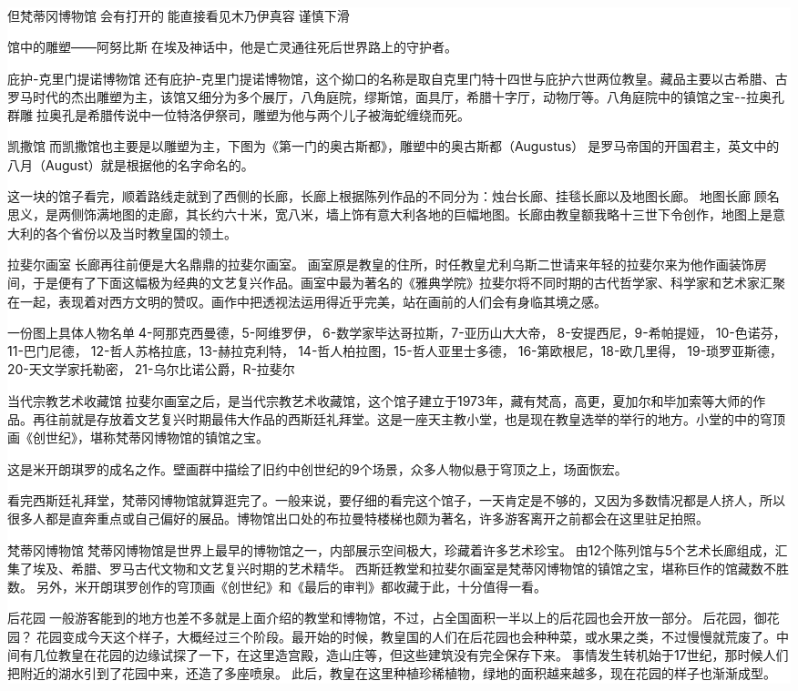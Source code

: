 但梵蒂冈博物馆
会有打开的 能直接看见木乃伊真容
谨慎下滑

馆中的雕塑——阿努比斯
在埃及神话中，他是亡灵通往死后世界路上的守护者。

庇护-克里门提诺博物馆
还有庇护-克里门提诺博物馆，这个拗口的名称是取自克里门特十四世与庇护六世两位教皇。藏品主要以古希腊、古罗马时代的杰出雕塑为主，该馆又细分为多个展厅，八角庭院，缪斯馆，面具厅，希腊十字厅，动物厅等。八角庭院中的镇馆之宝--拉奥孔群雕 拉奥孔是希腊传说中一位特洛伊祭司，雕塑为他与两个儿子被海蛇缠绕而死。

凯撒馆
而凯撒馆也主要是以雕塑为主，下图为《第一门的奥古斯都》，雕塑中的奥古斯都（Augustus）
是罗马帝国的开国君主，英文中的八月（August）就是根据他的名字命名的。

这一块的馆子看完，顺着路线走就到了西侧的长廊，长廊上根据陈列作品的不同分为：烛台长廊、挂毯长廊以及地图长廊。
地图长廊
顾名思义，是两侧饰满地图的走廊，其长约六十米，宽八米，墙上饰有意大利各地的巨幅地图。长廊由教皇额我略十三世下令创作，地图上是意大利的各个省份以及当时教皇国的领土。


拉斐尔画室
长廊再往前便是大名鼎鼎的拉斐尔画室。 画室原是教皇的住所，时任教皇尤利乌斯二世请来年轻的拉斐尔来为他作画装饰房间，于是便有了下面这幅极为经典的文艺复兴作品。画室中最为著名的《雅典学院》拉斐尔将不同时期的古代哲学家、科学家和艺术家汇聚在一起，表现着对西方文明的赞叹。画作中把透视法运用得近乎完美，站在画前的人们会有身临其境之感。

一份图上具体人物名单
4-阿那克西曼德，5-阿维罗伊，
6-数学家毕达哥拉斯，7-亚历山大大帝，
8-安提西尼，9-希帕提娅，
10-色诺芬，11-巴门尼德，
12-哲人苏格拉底，13-赫拉克利特，
14-哲人柏拉图，15-哲人亚里士多德，
16-第欧根尼，18-欧几里得，
19-琐罗亚斯德，20-天文学家托勒密，
21-乌尔比诺公爵，R-拉斐尔

当代宗教艺术收藏馆
拉斐尔画室之后，是当代宗教艺术收藏馆，这个馆子建立于1973年，藏有梵高，高更，夏加尔和毕加索等大师的作品。再往前就是存放着文艺复兴时期最伟大作品的西斯廷礼拜堂。这是一座天主教小堂，也是现在教皇选举的举行的地方。小堂的中的穹顶画《创世纪》，堪称梵蒂冈博物馆的镇馆之宝。

这是米开朗琪罗的成名之作。壁画群中描绘了旧约中创世纪的9个场景，众多人物似悬于穹顶之上，场面恢宏。

看完西斯廷礼拜堂，梵蒂冈博物馆就算逛完了。一般来说，要仔细的看完这个馆子，一天肯定是不够的，又因为多数情况都是人挤人，所以很多人都是直奔重点或自己偏好的展品。博物馆出口处的布拉曼特楼梯也颇为著名，许多游客离开之前都会在这里驻足拍照。


梵蒂冈博物馆
梵蒂冈博物馆是世界上最早的博物馆之一，内部展示空间极大，珍藏着许多艺术珍宝。 由12个陈列馆与5个艺术长廊组成，汇集了埃及、希腊、罗马古代文物和文艺复兴时期的艺术精华。 西斯廷教堂和拉斐尔画室是梵蒂冈博物馆的镇馆之宝，堪称巨作的馆藏数不胜数。 另外，米开朗琪罗创作的穹顶画《创世纪》和《最后的审判》都收藏于此，十分值得一看。

后花园
一般游客能到的地方也差不多就是上面介绍的教堂和博物馆，不过，占全国面积一半以上的后花园也会开放一部分。 
后花园，御花园？
花园变成今天这个样子，大概经过三个阶段。最开始的时候，教皇国的人们在后花园也会种种菜，或水果之类，不过慢慢就荒废了。中间有几位教皇在花园的边缘试探了一下，在这里造宫殿，造山庄等，但这些建筑没有完全保存下来。
事情发生转机始于17世纪，那时候人们把附近的湖水引到了花园中来，还造了多座喷泉。
此后，教皇在这里种植珍稀植物，绿地的面积越来越多，现在花园的样子也渐渐成型。
